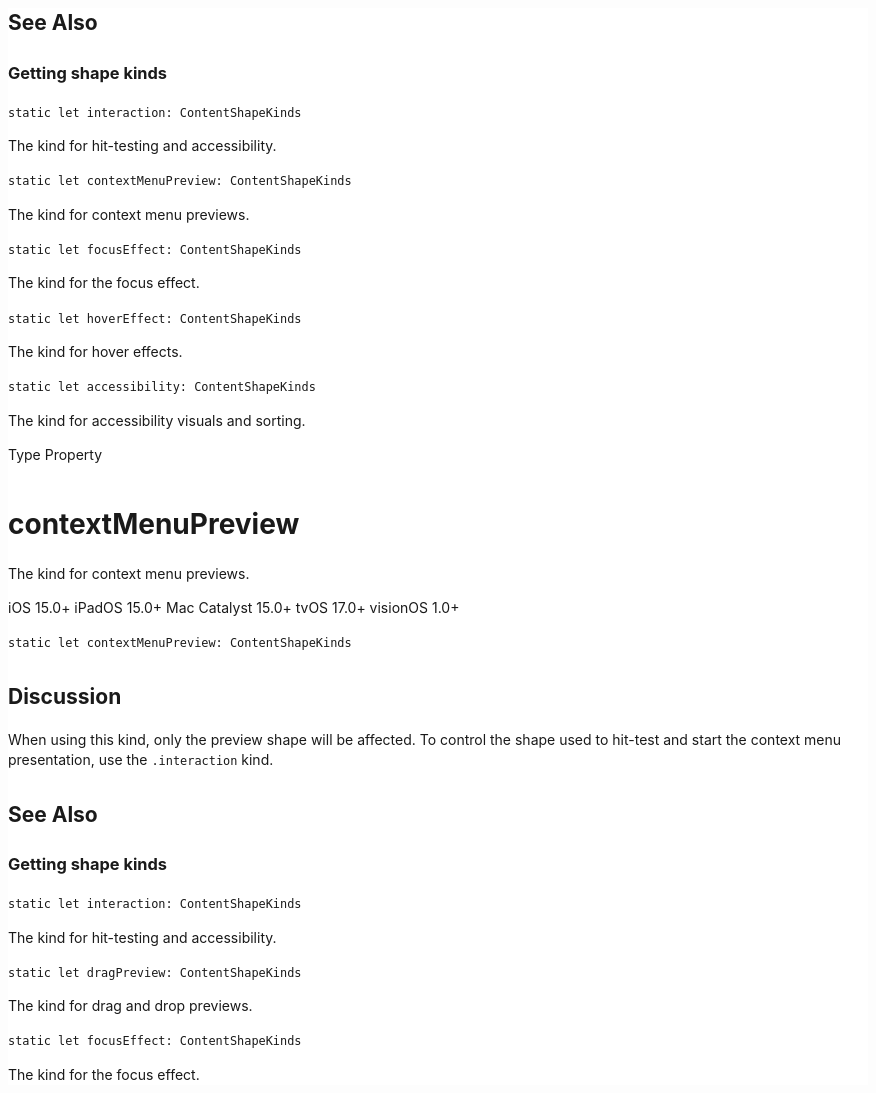 ## See Also

### Getting shape kinds

`static let interaction: ContentShapeKinds`

The kind for hit-testing and accessibility.

`static let contextMenuPreview: ContentShapeKinds`

The kind for context menu previews.

`static let focusEffect: ContentShapeKinds`

The kind for the focus effect.

`static let hoverEffect: ContentShapeKinds`

The kind for hover effects.

`static let accessibility: ContentShapeKinds`

The kind for accessibility visuals and sorting.

Type Property

# contextMenuPreview

The kind for context menu previews.

iOS 15.0+  iPadOS 15.0+  Mac Catalyst 15.0+  tvOS 17.0+  visionOS 1.0+

    
    
    static let contextMenuPreview: ContentShapeKinds

## Discussion

When using this kind, only the preview shape will be affected. To control the
shape used to hit-test and start the context menu presentation, use the
`.interaction` kind.

## See Also

### Getting shape kinds

`static let interaction: ContentShapeKinds`

The kind for hit-testing and accessibility.

`static let dragPreview: ContentShapeKinds`

The kind for drag and drop previews.

`static let focusEffect: ContentShapeKinds`

The kind for the focus effect.
